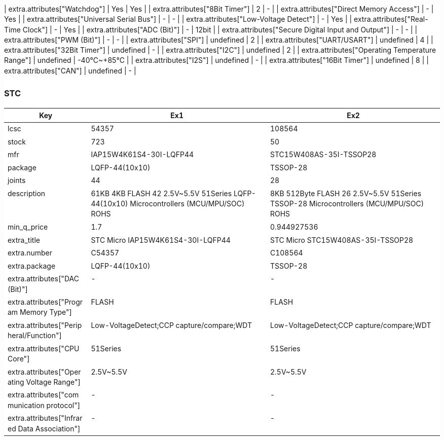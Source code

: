 | extra.attributes["Watchdog"] | Yes | Yes |
| extra.attributes["8Bit Timer"] | 2 | - |
| extra.attributes["Direct Memory Access"] | - | Yes |
| extra.attributes["Universal Serial Bus"] | - | - |
| extra.attributes["Low-Voltage Detect"] | - | Yes |
| extra.attributes["Real-Time Clock"] | - | Yes |
| extra.attributes["ADC (Bit)"] | - | 12bit |
| extra.attributes["Secure Digital Input and Output"] | - | - |
| extra.attributes["PWM (Bit)"] | - | - |
| extra.attributes["SPI"] | undefined | 2 |
| extra.attributes["UART/USART"] | undefined | 4 |
| extra.attributes["32Bit Timer"] | undefined | - |
| extra.attributes["I2C"] | undefined | 2 |
| extra.attributes["Operating Temperature Range"] | undefined | -40℃~+85℃ |
| extra.attributes["I2S"] | undefined | - |
| extra.attributes["16Bit Timer"] | undefined | 8 |
| extra.attributes["CAN"] | undefined | - |

### STC

| Key | Ex1 | Ex2 |
| --- | --- | --- |
| lcsc | 54357 | 108564 |
| stock | 723 | 50 |
| mfr | IAP15W4K61S4-30I-LQFP44 | STC15W408AS-35I-TSSOP28 |
| package | LQFP-44(10x10) | TSSOP-28 |
| joints | 44 | 28 |
| description | 61KB 4KB FLASH 42 2.5V~5.5V 51Series LQFP-44(10x10) Microcontrollers (MCU/MPU/SOC) ROHS | 8KB 512Byte FLASH 26 2.5V~5.5V 51Series TSSOP-28 Microcontrollers (MCU/MPU/SOC) ROHS |
| min_q_price | 1.7 | 0.944927536 |
| extra_title | STC Micro IAP15W4K61S4-30I-LQFP44 | STC Micro STC15W408AS-35I-TSSOP28 |
| extra.number | C54357 | C108564 |
| extra.package | LQFP-44(10x10) | TSSOP-28 |
| extra.attributes["DAC (Bit)"] | - | - |
| extra.attributes["Program Memory Type"] | FLASH | FLASH |
| extra.attributes["Peripheral/Function"] | Low-VoltageDetect;CCP capture/compare;WDT | Low-VoltageDetect;CCP capture/compare;WDT |
| extra.attributes["CPU Core"] | 51Series | 51Series |
| extra.attributes["Operating Voltage Range"] | 2.5V~5.5V | 2.5V~5.5V |
| extra.attributes["communication protocol"] | - | - |
| extra.attributes["Infrared Data Association"] | - | - |